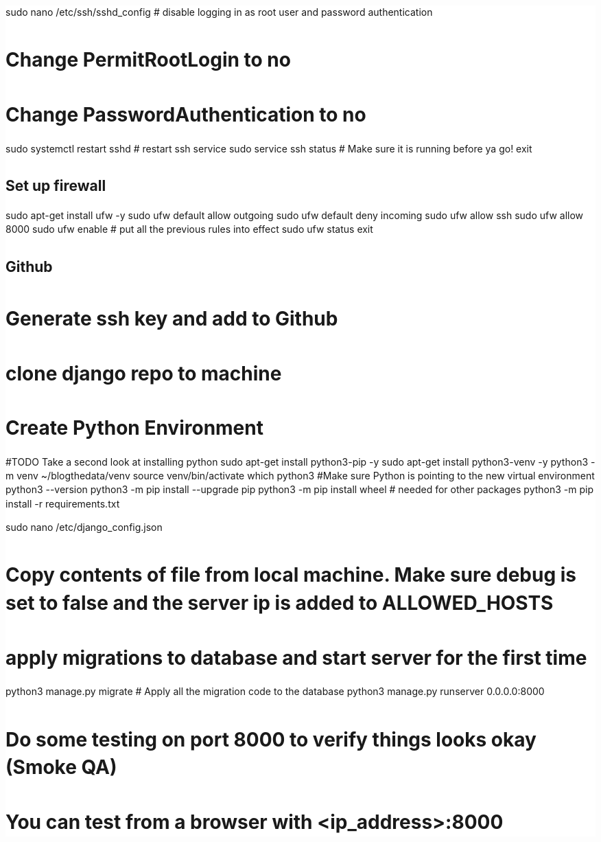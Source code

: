 sudo nano /etc/ssh/sshd_config # disable logging in as root user and password authentication
# Change PermitRootLogin to no
# Change PasswordAuthentication to no
sudo systemctl restart sshd # restart ssh service
sudo service ssh status # Make sure it is running before ya go!
exit

## Set up firewall
sudo apt-get install ufw -y
sudo ufw default allow outgoing
sudo ufw default deny incoming
sudo ufw allow ssh
sudo ufw allow 8000
sudo ufw enable # put all the previous rules into effect
sudo ufw status
exit


## Github
# Generate ssh key and add to Github
# clone django repo to machine


# Create Python Environment
#TODO Take a second look at installing python
sudo apt-get install python3-pip -y
sudo apt-get install python3-venv -y
python3 -m venv ~/blogthedata/venv
source venv/bin/activate
which python3 #Make sure Python is pointing to the new virtual environment
python3 --version
python3 -m pip install --upgrade pip
python3 -m pip install wheel # needed for other packages
python3 -m pip install -r requirements.txt

sudo nano /etc/django_config.json
# Copy contents of file from local machine. Make sure debug is set to false and the server ip is added to ALLOWED_HOSTS


# apply migrations to database and start server for the first time
python3 manage.py migrate # Apply all the migration code to the database
python3 manage.py runserver 0.0.0.0:8000
# Do some testing on port 8000 to verify things looks okay (Smoke QA)
# You can test from a browser with <ip_address>:8000
